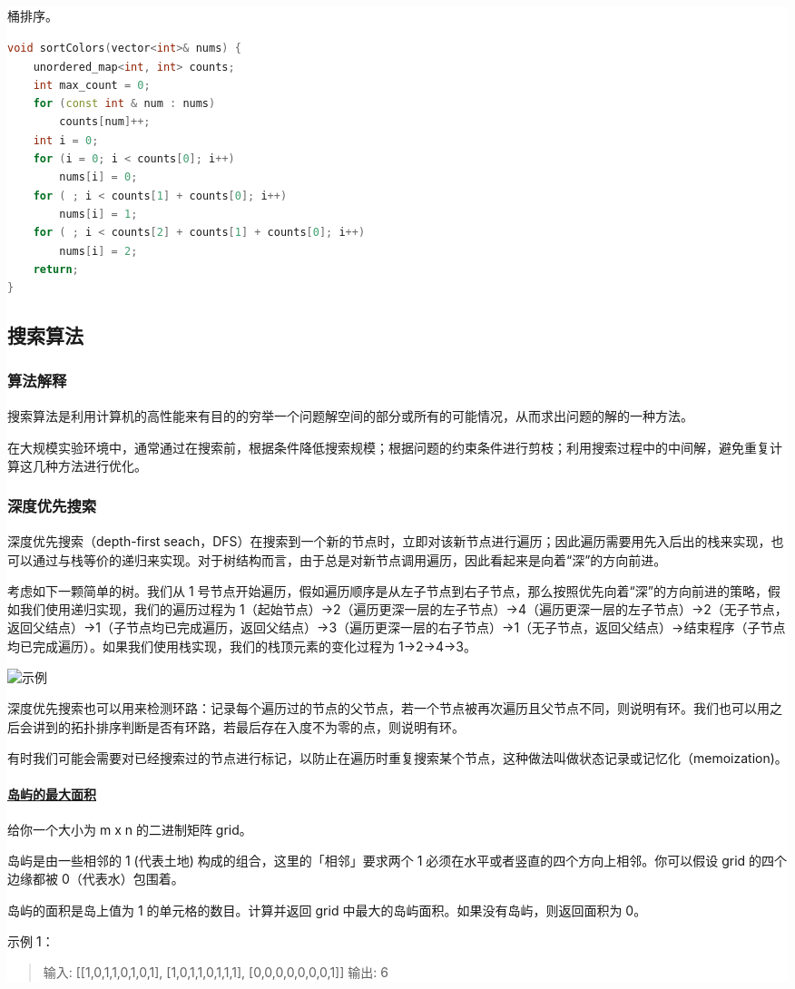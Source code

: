 桶排序。

```cpp
void sortColors(vector<int>& nums) {
    unordered_map<int, int> counts;
    int max_count = 0;
    for (const int & num : nums)
        counts[num]++;
    int i = 0;
    for (i = 0; i < counts[0]; i++)
        nums[i] = 0;
    for ( ; i < counts[1] + counts[0]; i++)
        nums[i] = 1;
    for ( ; i < counts[2] + counts[1] + counts[0]; i++)
        nums[i] = 2;
    return;
}
```

<div style="page-break-after: always;"></div>

## 搜索算法

### 算法解释

搜索算法是利用计算机的高性能来有目的的穷举一个问题解空间的部分或所有的可能情况，从而求出问题的解的一种方法。

在大规模实验环境中，通常通过在搜索前，根据条件降低搜索规模；根据问题的约束条件进行剪枝；利用搜索过程中的中间解，避免重复计算这几种方法进行优化。

### 深度优先搜索

深度优先搜索（depth-first seach，DFS）在搜索到一个新的节点时，立即对该新节点进行遍历；因此遍历需要用先入后出的栈来实现，也可以通过与栈等价的递归来实现。对于树结构而言，由于总是对新节点调用遍历，因此看起来是向着“深”的方向前进。

考虑如下一颗简单的树。我们从 1 号节点开始遍历，假如遍历顺序是从左子节点到右子节点，那么按照优先向着“深”的方向前进的策略，假如我们使用递归实现，我们的遍历过程为 1（起始节点）->2（遍历更深一层的左子节点）->4（遍历更深一层的左子节点）->2（无子节点，返回父结点）->1（子节点均已完成遍历，返回父结点）->3（遍历更深一层的右子节点）->1（无子节点，返回父结点）->结束程序（子节点均已完成遍历）。如果我们使用栈实现，我们的栈顶元素的变化过程为 1->2->4->3。

<img src="https://s2.loli.net/2022/08/04/HjNsDCer1JM5nI3.png" alt="示例" style="zoom:100%;" />

深度优先搜索也可以用来检测环路：记录每个遍历过的节点的父节点，若一个节点被再次遍历且父节点不同，则说明有环。我们也可以用之后会讲到的拓扑排序判断是否有环路，若最后存在入度不为零的点，则说明有环。

有时我们可能会需要对已经搜索过的节点进行标记，以防止在遍历时重复搜索某个节点，这种做法叫做状态记录或记忆化（memoization)。

#### [岛屿的最大面积](https://leetcode.cn/problems/max-area-of-island/)

给你一个大小为 m x n 的二进制矩阵 grid。

岛屿是由一些相邻的 1 (代表土地) 构成的组合，这里的「相邻」要求两个 1 必须在水平或者竖直的四个方向上相邻。你可以假设 grid 的四个边缘都被 0（代表水）包围着。

岛屿的面积是岛上值为 1 的单元格的数目。计算并返回 grid 中最大的岛屿面积。如果没有岛屿，则返回面积为 0。

示例 1：

> 输入:
> [[1,0,1,1,0,1,0,1],
> [1,0,1,1,0,1,1,1],
> [0,0,0,0,0,0,0,1]]
> 输出: 6
